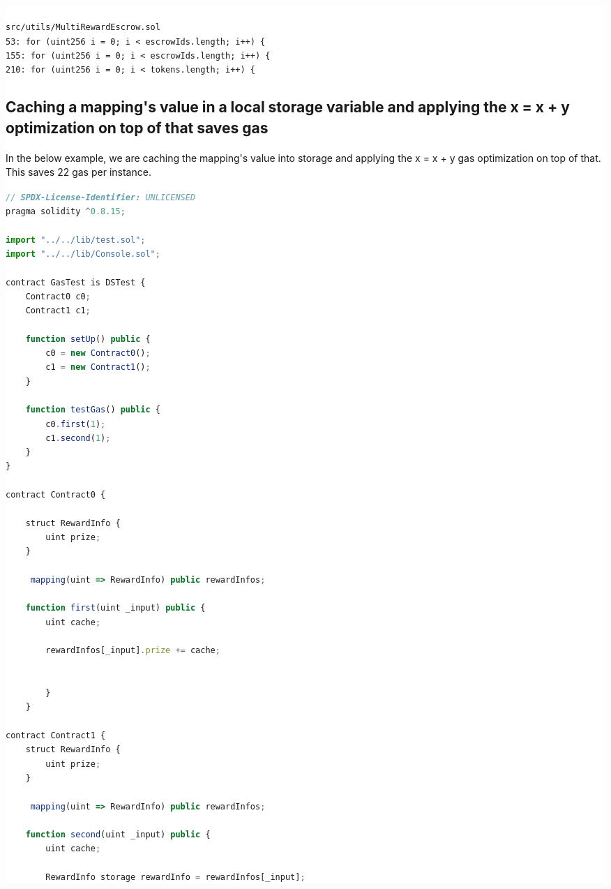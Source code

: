 ```solidity

src/utils/MultiRewardEscrow.sol
53: for (uint256 i = 0; i < escrowIds.length; i++) {
155: for (uint256 i = 0; i < escrowIds.length; i++) {
210: for (uint256 i = 0; i < tokens.length; i++) {
```

## Caching a mapping's value in a local storage variable and applying the x = x + y optimization on top of that saves gas
In the below example, we are caching the mapping's value into storage and applying the x = x + y gas optimization on top of that. This saves 22 gas per instance.

```js
// SPDX-License-Identifier: UNLICENSED
pragma solidity ^0.8.15;

import "../../lib/test.sol";
import "../../lib/Console.sol";

contract GasTest is DSTest {
    Contract0 c0;
    Contract1 c1;

    function setUp() public {
        c0 = new Contract0();
        c1 = new Contract1();
    }

    function testGas() public {
        c0.first(1);
        c1.second(1);
    }
}

contract Contract0 {

    struct RewardInfo {
        uint prize;
    }

     mapping(uint => RewardInfo) public rewardInfos;

    function first(uint _input) public {
        uint cache;

        rewardInfos[_input].prize += cache;
        

        }
    }

contract Contract1 {
    struct RewardInfo {
        uint prize;
    }

     mapping(uint => RewardInfo) public rewardInfos;

    function second(uint _input) public {
        uint cache;

        RewardInfo storage rewardInfo = rewardInfos[_input];
```